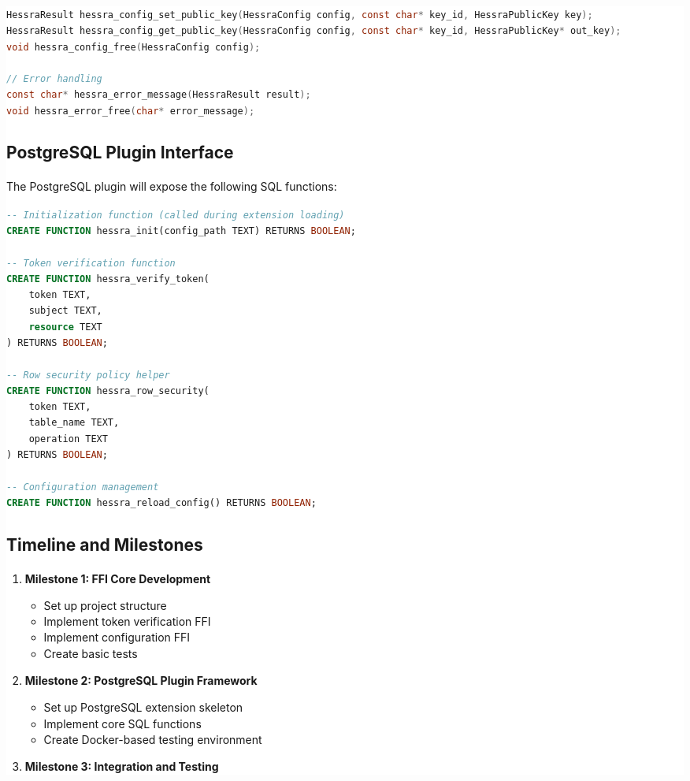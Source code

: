 ```c
HessraResult hessra_config_set_public_key(HessraConfig config, const char* key_id, HessraPublicKey key);
HessraResult hessra_config_get_public_key(HessraConfig config, const char* key_id, HessraPublicKey* out_key);
void hessra_config_free(HessraConfig config);

// Error handling
const char* hessra_error_message(HessraResult result);
void hessra_error_free(char* error_message);
```

## PostgreSQL Plugin Interface

The PostgreSQL plugin will expose the following SQL functions:

```sql
-- Initialization function (called during extension loading)
CREATE FUNCTION hessra_init(config_path TEXT) RETURNS BOOLEAN;

-- Token verification function
CREATE FUNCTION hessra_verify_token(
    token TEXT,
    subject TEXT,
    resource TEXT
) RETURNS BOOLEAN;

-- Row security policy helper
CREATE FUNCTION hessra_row_security(
    token TEXT,
    table_name TEXT,
    operation TEXT
) RETURNS BOOLEAN;

-- Configuration management
CREATE FUNCTION hessra_reload_config() RETURNS BOOLEAN;
```

## Timeline and Milestones

1. **Milestone 1: FFI Core Development**

   - Set up project structure
   - Implement token verification FFI
   - Implement configuration FFI
   - Create basic tests

2. **Milestone 2: PostgreSQL Plugin Framework**

   - Set up PostgreSQL extension skeleton
   - Implement core SQL functions
   - Create Docker-based testing environment

3. **Milestone 3: Integration and Testing**
